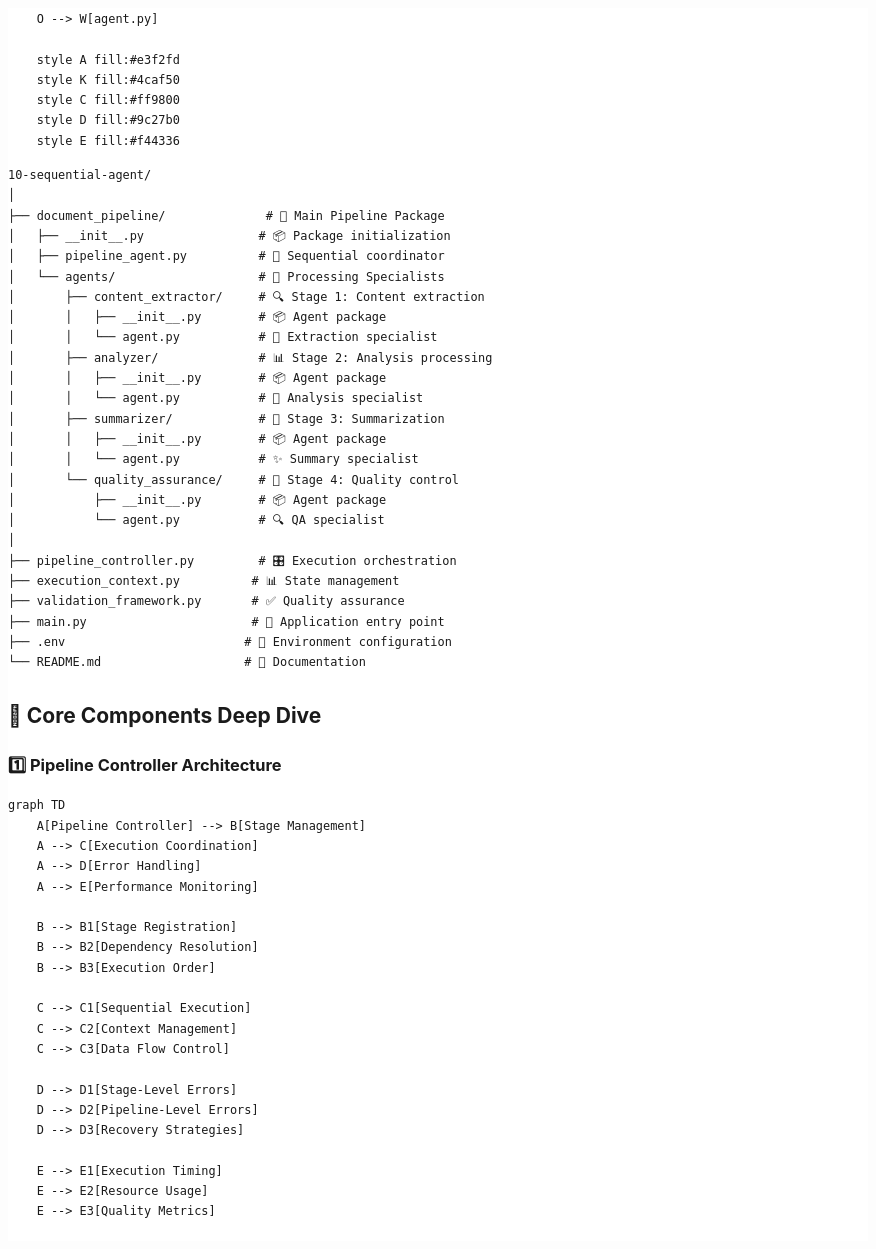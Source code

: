 ```mermaid
    O --> W[agent.py]
    
    style A fill:#e3f2fd
    style K fill:#4caf50
    style C fill:#ff9800
    style D fill:#9c27b0
    style E fill:#f44336
```

```
10-sequential-agent/
│
├── document_pipeline/              # 🎯 Main Pipeline Package
│   ├── __init__.py                # 📦 Package initialization
│   ├── pipeline_agent.py          # 🔄 Sequential coordinator
│   └── agents/                    # 🏢 Processing Specialists
│       ├── content_extractor/     # 🔍 Stage 1: Content extraction
│       │   ├── __init__.py        # 📦 Agent package
│       │   └── agent.py           # 🤖 Extraction specialist
│       ├── analyzer/              # 📊 Stage 2: Analysis processing
│       │   ├── __init__.py        # 📦 Agent package
│       │   └── agent.py           # 🧠 Analysis specialist
│       ├── summarizer/            # 🎯 Stage 3: Summarization
│       │   ├── __init__.py        # 📦 Agent package
│       │   └── agent.py           # ✨ Summary specialist
│       └── quality_assurance/     # 💎 Stage 4: Quality control
│           ├── __init__.py        # 📦 Agent package
│           └── agent.py           # 🔍 QA specialist
│
├── pipeline_controller.py         # 🎛️ Execution orchestration
├── execution_context.py          # 📊 State management
├── validation_framework.py       # ✅ Quality assurance
├── main.py                       # 🚀 Application entry point
├── .env                         # 🔑 Environment configuration
└── README.md                    # 📖 Documentation
```

## 🔧 **Core Components Deep Dive**

### 1️⃣ **Pipeline Controller Architecture**

```mermaid
graph TD
    A[Pipeline Controller] --> B[Stage Management]
    A --> C[Execution Coordination]
    A --> D[Error Handling]
    A --> E[Performance Monitoring]
    
    B --> B1[Stage Registration]
    B --> B2[Dependency Resolution]
    B --> B3[Execution Order]
    
    C --> C1[Sequential Execution]
    C --> C2[Context Management]
    C --> C3[Data Flow Control]
    
    D --> D1[Stage-Level Errors]
    D --> D2[Pipeline-Level Errors]
    D --> D3[Recovery Strategies]
    
    E --> E1[Execution Timing]
    E --> E2[Resource Usage]
    E --> E3[Quality Metrics]
    
```